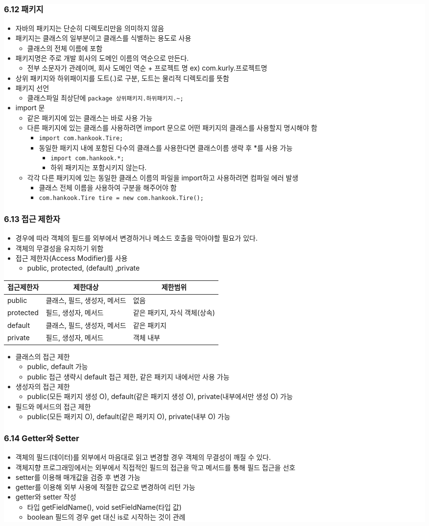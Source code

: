 ### 6.12 패키지

- 자바의 패키지는 단순히 디렉토리만을 의미하지 않음
- 패키지는 클래스의 일부분이고 클래스를 식별하는 용도로 사용
    - 클래스의 전체 이름에 포함
- 패키지명은 주로 개발 회사의 도메인 이름의 역순으로 만든다.
    - 전부 소문자가 관례이며, 회사 도메인 역순 + 프로젝트 명 ex) com.kurly.프로젝트명
- 상위 패키지와 하위패이지를 도트(.)로 구분, 도트는 물리적 디렉토리를 뜻함
- 패키지 선언
    - 클래스파일 최상단에 `package 상위패키지.하위패키지.~;`
- import 문
    - 같은 패키지에 있는 클래스는 바로 사용 가능
    - 다른 패키지에 있는 클래스를 사용하려면 import 문으로 어떤 패키지의 클래스를 사용할지 명시해야 함
        - `import com.hankook.Tire;`
        - 동일한 패키지 내에 포함된 다수의 클래스를 사용한다면 클래스이름 생략 후 *를 사용 가능
            - `import com.hankook.*;`
            - 하위 패키지는 포함시키지 않는다.
    - 각각 다른 패키지에 있는 동일한 클래스 이름의 파일을 import하고 사용하려면 컴파일 에러 발생
        - 클래스 전체 이름을 사용하여 구분을 해주어야 함
        - `com.hankook.Tire tire = new com.hankook.Tire();`

### 6.13 접근 제한자

- 경우에 따라 객체의 필드를 외부에서 변경하거나 메소드 호출을 막아야할 필요가 있다.
- 객체의 무결성을 유지하기 위함
- 접근 제한자(Access Modifier)를 사용
    - public, protected, (default) ,private

| 접근제한자     | 제한대상              | 제한범위              |
|-----------|-------------------|-------------------|
| public    | 클래스, 필드, 생성자, 메서드 | 없음                |
| protected | 필드, 생성자, 메서드      | 같은 패키지, 자식 객체(상속) |
| default   | 클래스, 필드, 생성자, 메서드 | 같은 패키지            |
| private   | 필드, 생성자, 메서드      | 객체 내부             |

- 클래스의 접근 제한
    - public, default 가능
    - public 접근 생략시 default 접근 제한, 같은 패키지 내에서만 사용 가능
- 생성자의 접근 제한
    - public(모든 패키지 생성 O), default(같은 패키지 생성 O), private(내부에서만 생성 O) 가능
- 필드와 메서드의 접근 제한
    - public(모든 패키지 O), default(같은 패키지 O), private(내부 O) 가능

### 6.14 Getter와 Setter

- 객체의 필드(데이터)를 외부에서 마음대로 읽고 변경할 경우 객체의 무결성이 깨질 수 있다.
- 객체지향 프로그래밍에서는 외부에서 직접적인 필드의 접근을 막고 메서드를 통해 필드 접근을 선호
- setter를 이용해 매개값을 검증 후 변경 가능
- getter를 이용해 외부 사용에 적절한 값으로 변경하여 리턴 가능
- getter와 setter 작성
    - 타입 getFieldName(), void setFieldName(타입 값)
    - boolean 필드의 경우 get 대신 is로 시작하는 것이 관례
